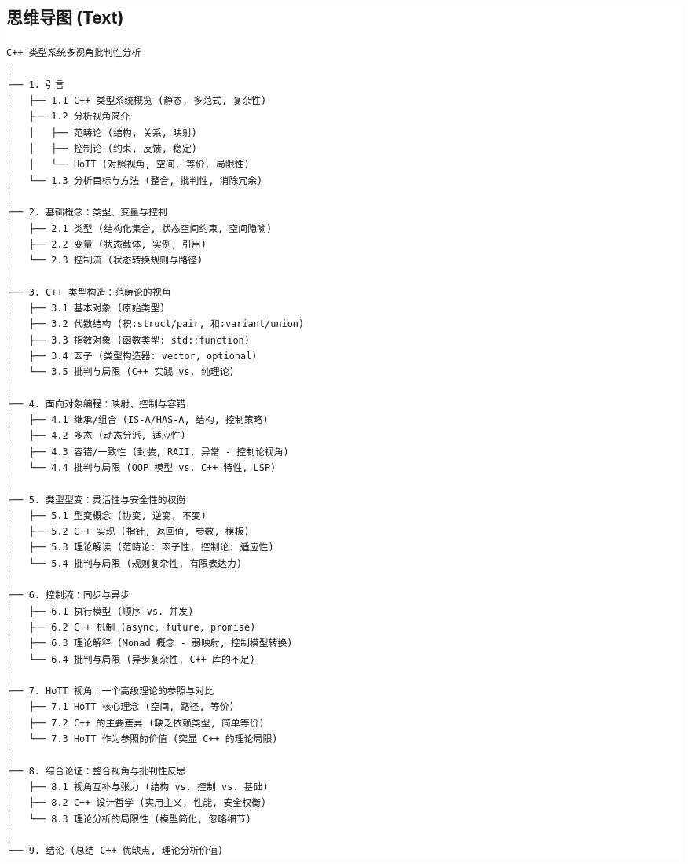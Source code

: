 ## 思维导图 (Text)

```text
C++ 类型系统多视角批判性分析
│
├── 1. 引言
│   ├── 1.1 C++ 类型系统概览 (静态, 多范式, 复杂性)
│   ├── 1.2 分析视角简介
│   │   ├── 范畴论 (结构, 关系, 映射)
│   │   ├── 控制论 (约束, 反馈, 稳定)
│   │   └── HoTT (对照视角, 空间, 等价, 局限性)
│   └── 1.3 分析目标与方法 (整合, 批判性, 消除冗余)
│
├── 2. 基础概念：类型、变量与控制
│   ├── 2.1 类型 (结构化集合, 状态空间约束, 空间隐喻)
│   ├── 2.2 变量 (状态载体, 实例, 引用)
│   └── 2.3 控制流 (状态转换规则与路径)
│
├── 3. C++ 类型构造：范畴论的视角
│   ├── 3.1 基本对象 (原始类型)
│   ├── 3.2 代数结构 (积:struct/pair, 和:variant/union)
│   ├── 3.3 指数对象 (函数类型: std::function)
│   ├── 3.4 函子 (类型构造器: vector, optional)
│   └── 3.5 批判与局限 (C++ 实践 vs. 纯理论)
│
├── 4. 面向对象编程：映射、控制与容错
│   ├── 4.1 继承/组合 (IS-A/HAS-A, 结构, 控制策略)
│   ├── 4.2 多态 (动态分派, 适应性)
│   ├── 4.3 容错/一致性 (封装, RAII, 异常 - 控制论视角)
│   └── 4.4 批判与局限 (OOP 模型 vs. C++ 特性, LSP)
│
├── 5. 类型型变：灵活性与安全性的权衡
│   ├── 5.1 型变概念 (协变, 逆变, 不变)
│   ├── 5.2 C++ 实现 (指针, 返回值, 参数, 模板)
│   ├── 5.3 理论解读 (范畴论: 函子性, 控制论: 适应性)
│   └── 5.4 批判与局限 (规则复杂性, 有限表达力)
│
├── 6. 控制流：同步与异步
│   ├── 6.1 执行模型 (顺序 vs. 并发)
│   ├── 6.2 C++ 机制 (async, future, promise)
│   ├── 6.3 理论解释 (Monad 概念 - 弱映射, 控制模型转换)
│   └── 6.4 批判与局限 (异步复杂性, C++ 库的不足)
│
├── 7. HoTT 视角：一个高级理论的参照与对比
│   ├── 7.1 HoTT 核心理念 (空间, 路径, 等价)
│   ├── 7.2 C++ 的主要差异 (缺乏依赖类型, 简单等价)
│   └── 7.3 HoTT 作为参照的价值 (突显 C++ 的理论局限)
│
├── 8. 综合论证：整合视角与批判性反思
│   ├── 8.1 视角互补与张力 (结构 vs. 控制 vs. 基础)
│   ├── 8.2 C++ 设计哲学 (实用主义, 性能, 安全权衡)
│   └── 8.3 理论分析的局限性 (模型简化, 忽略细节)
│
└── 9. 结论 (总结 C++ 优缺点, 理论分析价值)
```
